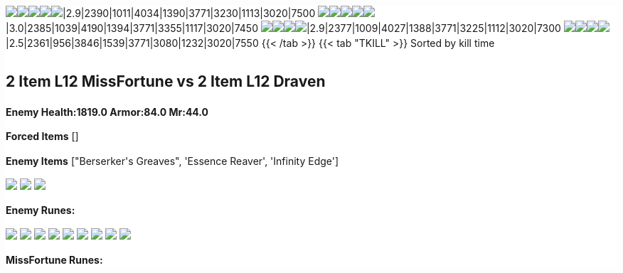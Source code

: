 ![](/item/6676.png)![](/item/3074.png)![](/item/1001.png)![](/item/1055.png)![](/item/1036.png)|2.9|2390|1011|4034|1390|3771|3230|1113|3020|7500
![](/item/3142.png)![](/item/3072.png)![](/item/1055.png)![](/item/1036.png)![](/item/1036.png)|3.0|2385|1039|4190|1394|3771|3355|1117|3020|7450
![](/item/3142.png)![](/item/3074.png)![](/item/1055.png)![](/item/1036.png)|2.9|2377|1009|4027|1388|3771|3225|1112|3020|7300
![](/item/6691.png)![](/item/3004.png)![](/item/1055.png)![](/item/3006.png)|2.5|2361|956|3846|1539|3771|3080|1232|3020|7550
{{< /tab >}}
{{< tab "TKILL" >}}
Sorted by kill time
## 2 Item L12 MissFortune vs 2 Item L12 Draven

**Enemy Health:1819.0 Armor:84.0 Mr:44.0**


**Forced Items** []








**Enemy Items** ["Berserker's Greaves", 'Essence Reaver', 'Infinity Edge']





![](/item/3006.png)
![](/item/3508.png)
![](/item/3031.png)



**Enemy Runes:**





![](/Styles/Precision/LethalTempo/LethalTempo.png)
![](/Styles/Precision/Triumph.png)
![](/Styles/Precision/LegendBloodline/LegendBloodline.png)
![](/Styles/Sorcery/LastStand/LastStand.png)
![](/Styles/Domination/EyeballCollection/EyeballCollection.png)
![](/Styles/Domination/TreasureHunter/TreasureHunter.png)
![](/StatMods/StatModsAttackSpeedIcon.png)
![](/StatMods/StatModsAdaptiveForceIcon.png)
![](/StatMods/StatModsArmorIcon.png)



**MissFortune Runes:**
